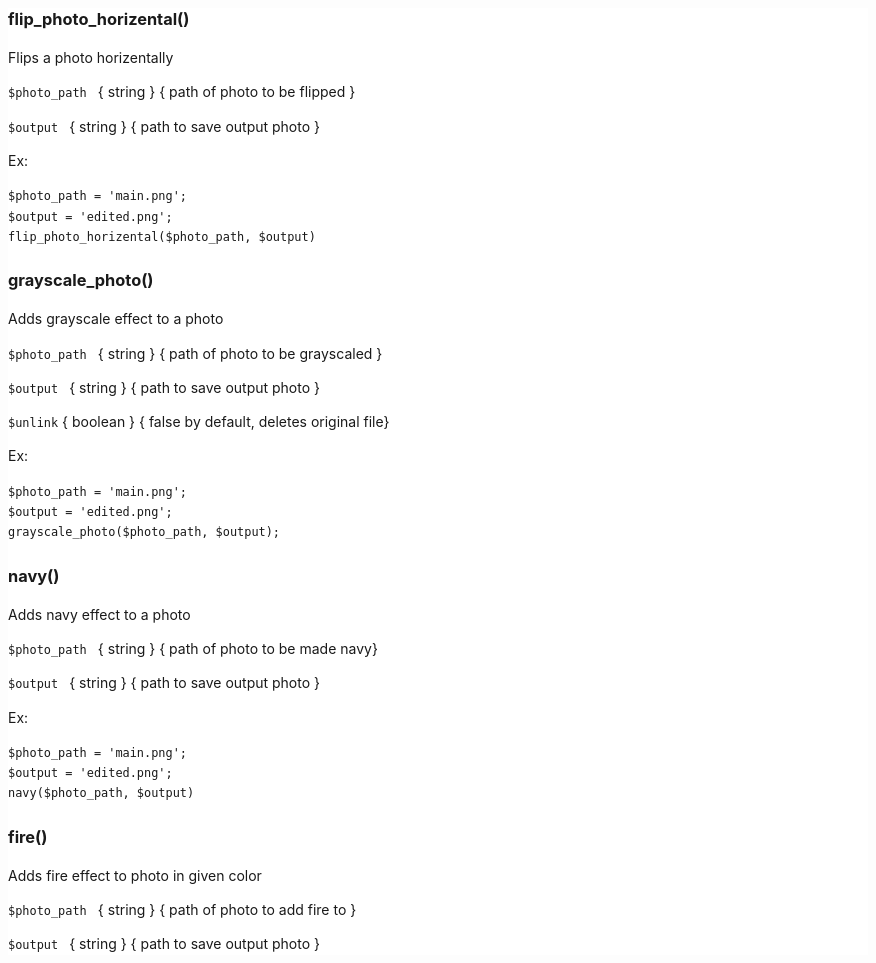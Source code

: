 ### flip_photo_horizental()
Flips a photo horizentally

`$photo_path `
{ string } { path of photo to be flipped }

`$output `
{ string } { path to save output photo }


Ex:

    $photo_path = 'main.png';
    $output = 'edited.png';
    flip_photo_horizental($photo_path, $output)

### grayscale_photo()
Adds grayscale effect to a photo

`$photo_path `
{ string } { path of photo to be grayscaled }

`$output `
{ string } { path to save output photo }

`$unlink`
{ boolean } { false by default, deletes original file}

Ex:

    $photo_path = 'main.png';
    $output = 'edited.png';
    grayscale_photo($photo_path, $output);

### navy()
Adds navy effect to a photo

`$photo_path `
{ string } { path of photo to be made navy}

`$output `
{ string } { path to save output photo }

Ex:

    $photo_path = 'main.png';
    $output = 'edited.png';
    navy($photo_path, $output)

### fire()
Adds fire effect to photo in given color

`$photo_path `
{ string } { path of photo to add fire to }

`$output `
{ string } { path to save output photo }
